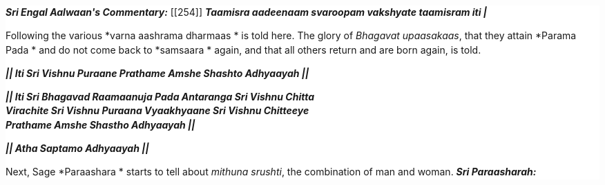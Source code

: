 

***Sri Engal Aalwaan's Commentary:***  [[254]] ***Taamisra aadeenaam svaroopam vakshyate taamisram iti |*** 



Following the various *varna aashrama dharmaas * is told here. The glory of *Bhagavat upaasakaas*, that they attain *Parama Pada * and do not come back to *samsaara * again, and that all others return and are born again, is told. 



***|| Iti Sri Vishnu Puraane Prathame Amshe Shashto Adhyaayah ||*** 



***|| Iti Sri Bhagavad Raamaanuja Pada Antaranga Sri Vishnu Chitta   
Virachite Sri Vishnu Puraana Vyaakhyaane Sri Vishnu Chitteeye   
Prathame Amshe Shastho Adhyaayah ||*** 



***|| Atha Saptamo Adhyaayah ||*** 



Next, Sage *Paraashara * starts to tell about *mithuna srushti*, the combination of man and woman. ***Sri Paraasharah:*** 
